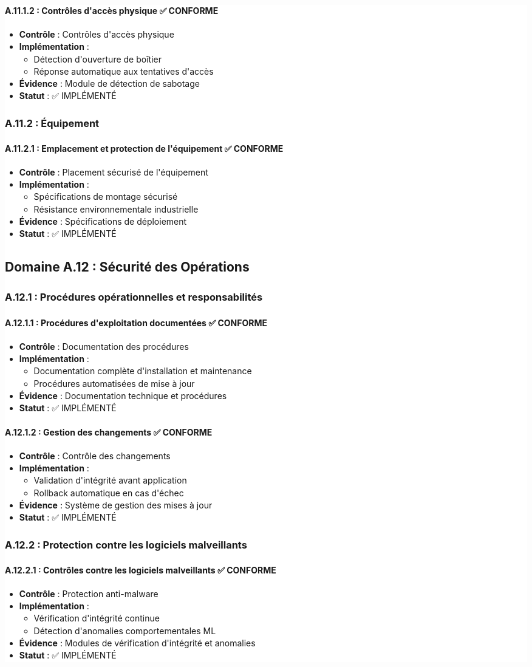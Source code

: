 #### A.11.1.2 : Contrôles d'accès physique ✅ CONFORME
- **Contrôle** : Contrôles d'accès physique
- **Implémentation** :
  - Détection d'ouverture de boîtier
  - Réponse automatique aux tentatives d'accès
- **Évidence** : Module de détection de sabotage
- **Statut** : ✅ IMPLÉMENTÉ

### A.11.2 : Équipement

#### A.11.2.1 : Emplacement et protection de l'équipement ✅ CONFORME
- **Contrôle** : Placement sécurisé de l'équipement
- **Implémentation** :
  - Spécifications de montage sécurisé
  - Résistance environnementale industrielle
- **Évidence** : Spécifications de déploiement
- **Statut** : ✅ IMPLÉMENTÉ

## Domaine A.12 : Sécurité des Opérations

### A.12.1 : Procédures opérationnelles et responsabilités

#### A.12.1.1 : Procédures d'exploitation documentées ✅ CONFORME
- **Contrôle** : Documentation des procédures
- **Implémentation** :
  - Documentation complète d'installation et maintenance
  - Procédures automatisées de mise à jour
- **Évidence** : Documentation technique et procédures
- **Statut** : ✅ IMPLÉMENTÉ

#### A.12.1.2 : Gestion des changements ✅ CONFORME
- **Contrôle** : Contrôle des changements
- **Implémentation** :
  - Validation d'intégrité avant application
  - Rollback automatique en cas d'échec
- **Évidence** : Système de gestion des mises à jour
- **Statut** : ✅ IMPLÉMENTÉ

### A.12.2 : Protection contre les logiciels malveillants

#### A.12.2.1 : Contrôles contre les logiciels malveillants ✅ CONFORME
- **Contrôle** : Protection anti-malware
- **Implémentation** :
  - Vérification d'intégrité continue
  - Détection d'anomalies comportementales ML
- **Évidence** : Modules de vérification d'intégrité et anomalies
- **Statut** : ✅ IMPLÉMENTÉ
